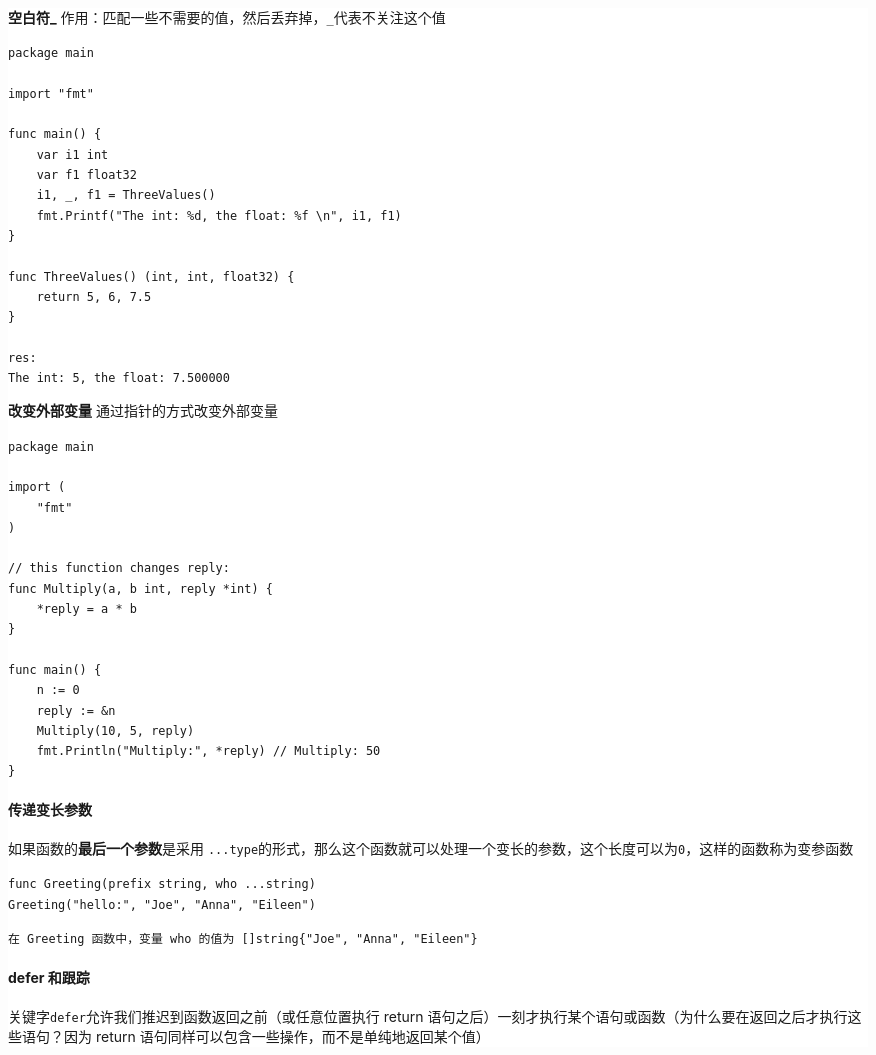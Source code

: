 **空白符_**
作用：匹配一些不需要的值，然后丢弃掉，`_`代表不关注这个值
```
package main

import "fmt"

func main() {
    var i1 int
    var f1 float32
    i1, _, f1 = ThreeValues()
    fmt.Printf("The int: %d, the float: %f \n", i1, f1)
}

func ThreeValues() (int, int, float32) {
    return 5, 6, 7.5
}

res:
The int: 5, the float: 7.500000
```

**改变外部变量**
通过指针的方式改变外部变量
```
package main

import (
    "fmt"
)

// this function changes reply:
func Multiply(a, b int, reply *int) {
    *reply = a * b
}

func main() {
    n := 0
    reply := &n
    Multiply(10, 5, reply)
    fmt.Println("Multiply:", *reply) // Multiply: 50
}
```
#### 传递变长参数
如果函数的**最后一个参数**是采用 `...type`的形式，那么这个函数就可以处理一个变长的参数，这个长度可以为`0`，这样的函数称为变参函数
```
func Greeting(prefix string, who ...string)
Greeting("hello:", "Joe", "Anna", "Eileen")
```
```
在 Greeting 函数中，变量 who 的值为 []string{"Joe", "Anna", "Eileen"}
```
#### defer 和跟踪
关键字`defer`允许我们推迟到函数返回之前（或任意位置执行 return 语句之后）一刻才执行某个语句或函数（为什么要在返回之后才执行这些语句？因为 return 语句同样可以包含一些操作，而不是单纯地返回某个值） 
